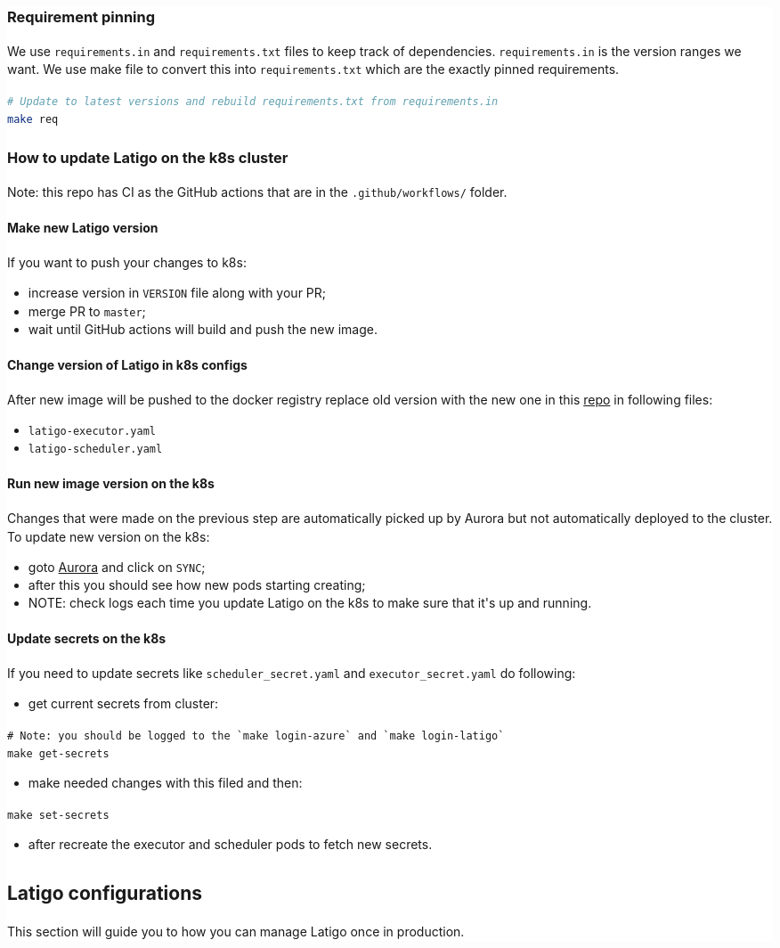 ### Requirement pinning

We use ```requirements.in``` and ```requirements.txt``` files to keep track of dependencies. ```requirements.in``` is the version ranges we want. We use make file to convert this into ```requirements.txt``` which are the exactly pinned requirements.

```bash
# Update to latest versions and rebuild requirements.txt from requirements.in
make req
```

### How to update Latigo on the k8s cluster

Note: this repo has CI as the GitHub actions that are in the `.github/workflows/` folder.

#### Make new Latigo version
If you want to push your changes to k8s:
- increase version in `VERSION` file along with your PR;
- merge PR to `master`;
- wait until GitHub actions will build and push the new image.

#### Change version of Latigo in k8s configs
After new image will be pushed to the docker registry replace old version with the new one in this [repo](https://github.com/equinor/latigo-k8s) in following files:
- `latigo-executor.yaml`
- `latigo-scheduler.yaml`

#### Run new image version on the k8s
Changes that were made on the previous step are automatically picked up by Aurora but not automatically deployed to the cluster.  
To update new version on the k8s:
- goto [Aurora](https://dashboard.internal.aurora.equinor.com/applications/aurora15-latigo) and click on `SYNC`;
- after this you should see how new pods starting creating;
- NOTE: check logs each time you update Latigo on the k8s to make sure that it's up and running.

#### Update secrets on the k8s
If you need to update secrets like `scheduler_secret.yaml` and `executor_secret.yaml` do following:
- get current secrets from cluster:
```shell script
# Note: you should be logged to the `make login-azure` and `make login-latigo`
make get-secrets
```
- make needed changes with this filed and then:
```shell script
make set-secrets
```
- after recreate the executor and scheduler pods to fetch new secrets.


## Latigo configurations

This section will guide you to how you can manage Latigo once in production.

